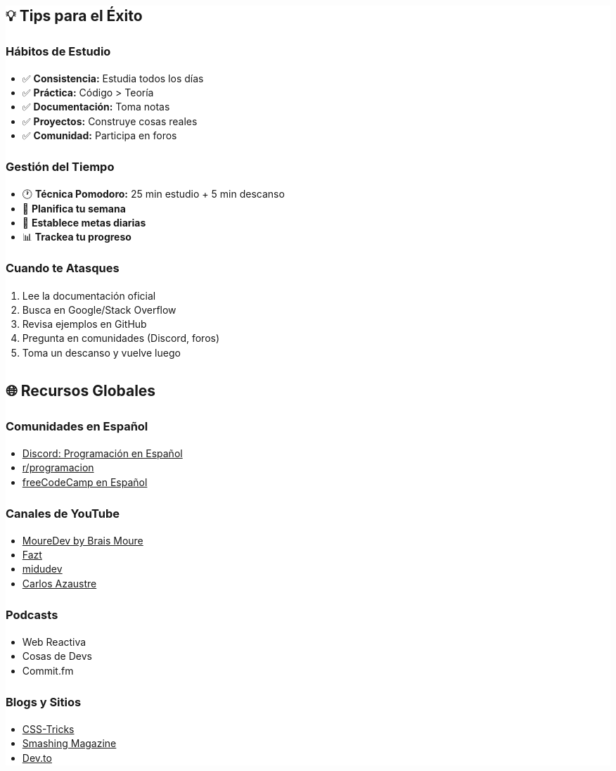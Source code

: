 ## 💡 Tips para el Éxito

### Hábitos de Estudio

- ✅ **Consistencia:** Estudia todos los días
- ✅ **Práctica:** Código > Teoría
- ✅ **Documentación:** Toma notas
- ✅ **Proyectos:** Construye cosas reales
- ✅ **Comunidad:** Participa en foros

### Gestión del Tiempo

- 🕐 **Técnica Pomodoro:** 25 min estudio + 5 min descanso
- 📅 **Planifica tu semana**
- 🎯 **Establece metas diarias**
- 📊 **Trackea tu progreso**

### Cuando te Atasques

1. Lee la documentación oficial
2. Busca en Google/Stack Overflow
3. Revisa ejemplos en GitHub
4. Pregunta en comunidades (Discord, foros)
5. Toma un descanso y vuelve luego

## 🌐 Recursos Globales

### Comunidades en Español

- [Discord: Programación en Español](https://discord.gg/programacion)
- [r/programacion](https://www.reddit.com/r/programacion/)
- [freeCodeCamp en Español](https://www.freecodecamp.org/espanol/)

### Canales de YouTube

- [MoureDev by Brais Moure](https://www.youtube.com/@mouredev)
- [Fazt](https://www.youtube.com/@FaztTech)
- [midudev](https://www.youtube.com/@midudev)
- [Carlos Azaustre](https://www.youtube.com/@CarlosAzaustre)

### Podcasts

- Web Reactiva
- Cosas de Devs
- Commit.fm

### Blogs y Sitios

- [CSS-Tricks](https://css-tricks.com/)
- [Smashing Magazine](https://www.smashingmagazine.com/)
- [Dev.to](https://dev.to/)
